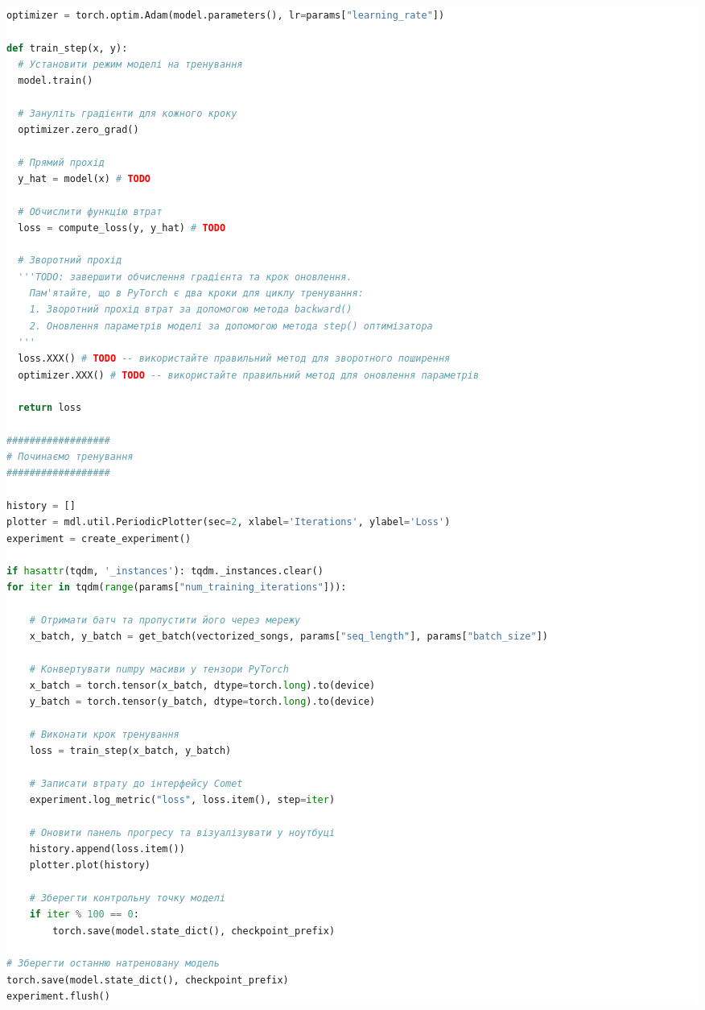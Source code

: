 ```python
optimizer = torch.optim.Adam(model.parameters(), lr=params["learning_rate"])

def train_step(x, y):
  # Установити режим моделі на тренування
  model.train()

  # Зануліть градієнти для кожного кроку
  optimizer.zero_grad()

  # Прямий прохід
  y_hat = model(x) # TODO

  # Обчислити функцію втрат
  loss = compute_loss(y, y_hat) # TODO

  # Зворотний прохід
  '''TODO: завершити обчислення градієнта та крок оновлення.
    Пам'ятайте, що в PyTorch є два кроки для циклу тренування:
    1. Зворотний прохід втрат за допомогою метода backward()
    2. Оновлення параметрів моделі за допомогою метода step() оптимізатора
  '''
  loss.XXX() # TODO -- використайте правильний метод для зворотного поширення
  optimizer.XXX() # TODO -- використайте правильний метод для оновлення параметрів

  return loss

##################
# Починаємо тренування
##################

history = []
plotter = mdl.util.PeriodicPlotter(sec=2, xlabel='Iterations', ylabel='Loss')
experiment = create_experiment()

if hasattr(tqdm, '_instances'): tqdm._instances.clear()
for iter in tqdm(range(params["num_training_iterations"])):

    # Отримати батч та пропустити його через мережу
    x_batch, y_batch = get_batch(vectorized_songs, params["seq_length"], params["batch_size"])

    # Конвертувати numpy масиви у тензори PyTorch
    x_batch = torch.tensor(x_batch, dtype=torch.long).to(device)
    y_batch = torch.tensor(y_batch, dtype=torch.long).to(device)

    # Виконати крок тренування
    loss = train_step(x_batch, y_batch)

    # Записати втрату до інтерфейсу Comet
    experiment.log_metric("loss", loss.item(), step=iter)

    # Оновити панель прогресу та візуалізувати у ноутбуці
    history.append(loss.item())
    plotter.plot(history)

    # Зберегти контрольну точку моделі
    if iter % 100 == 0:
        torch.save(model.state_dict(), checkpoint_prefix)

# Зберегти останню натреновану модель
torch.save(model.state_dict(), checkpoint_prefix)
experiment.flush()
```
